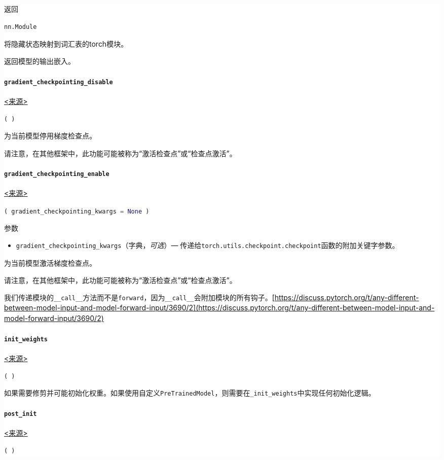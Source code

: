 返回

`nn.Module`

将隐藏状态映射到词汇表的torch模块。

返回模型的输出嵌入。

#### `gradient_checkpointing_disable`

[<来源>](https://github.com/huggingface/transformers/blob/v4.37.2/src/transformers/modeling_utils.py#L2166)

```py
( )
```

为当前模型停用梯度检查点。

请注意，在其他框架中，此功能可能被称为“激活检查点”或“检查点激活”。

#### `gradient_checkpointing_enable`

[<来源>](https://github.com/huggingface/transformers/blob/v4.37.2/src/transformers/modeling_utils.py#L2102)

```py
( gradient_checkpointing_kwargs = None )
```

参数

+   `gradient_checkpointing_kwargs`（字典，*可选*）— 传递给`torch.utils.checkpoint.checkpoint`函数的附加关键字参数。

为当前模型激活梯度检查点。

请注意，在其他框架中，此功能可能被称为“激活检查点”或“检查点激活”。

我们传递模块的`__call__`方法而不是`forward`，因为`__call__`会附加模块的所有钩子。[https://discuss.pytorch.org/t/any-different-between-model-input-and-model-forward-input/3690/2](https://discuss.pytorch.org/t/any-different-between-model-input-and-model-forward-input/3690/2)

#### `init_weights`

[<来源>](https://github.com/huggingface/transformers/blob/v4.37.2/src/transformers/modeling_utils.py#L2068)

```py
( )
```

如果需要修剪并可能初始化权重。如果使用自定义`PreTrainedModel`，则需要在`_init_weights`中实现任何初始化逻辑。

#### `post_init`

[<来源>](https://github.com/huggingface/transformers/blob/v4.37.2/src/transformers/modeling_utils.py#L1256)

```py
( )
```
